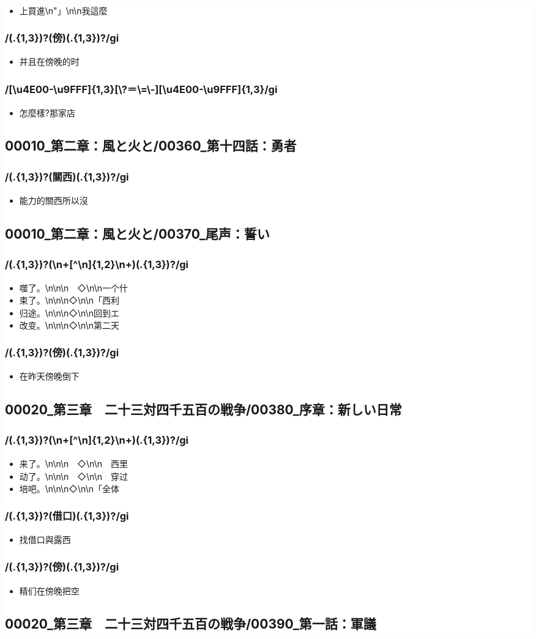 - 上買進\n\"」\n\n我這麼

### /(.{1,3})?(傍)(.{1,3})?/gi

- 并且在傍晚的时

### /[\\u4E00-\\u9FFF]{1,3}[\\?＝\\=\\-][\\u4E00-\\u9FFF]{1,3}/gi

- 怎麼樣?那家店


## 00010_第二章：風と火と/00360_第十四話：勇者

### /(.{1,3})?(關西)(.{1,3})?/gi

- 能力的關西所以沒


## 00010_第二章：風と火と/00370_尾声：誓い

### /(.{1,3})?(\n+[^\n]{1,2}\n+)(.{1,3})?/gi

- 噬了。\n\n\n　◇\n\n一个什
- 束了。\n\n\n◇\n\n「西利
- 归途。\n\n\n◇\n\n回到エ
- 改变。\n\n\n◇\n\n第二天

### /(.{1,3})?(傍)(.{1,3})?/gi

- 在昨天傍晚倒下


## 00020_第三章　二十三対四千五百の戦争/00380_序章：新しい日常

### /(.{1,3})?(\n+[^\n]{1,2}\n+)(.{1,3})?/gi

- 来了。\n\n\n　◇\n\n　西里
- 动了。\n\n\n　◇\n\n　穿过
- 培吧。\n\n\n◇\n\n「全体

### /(.{1,3})?(借口)(.{1,3})?/gi

- 找借口與露西

### /(.{1,3})?(傍)(.{1,3})?/gi

- 精们在傍晚把空


## 00020_第三章　二十三対四千五百の戦争/00390_第一話：軍議

